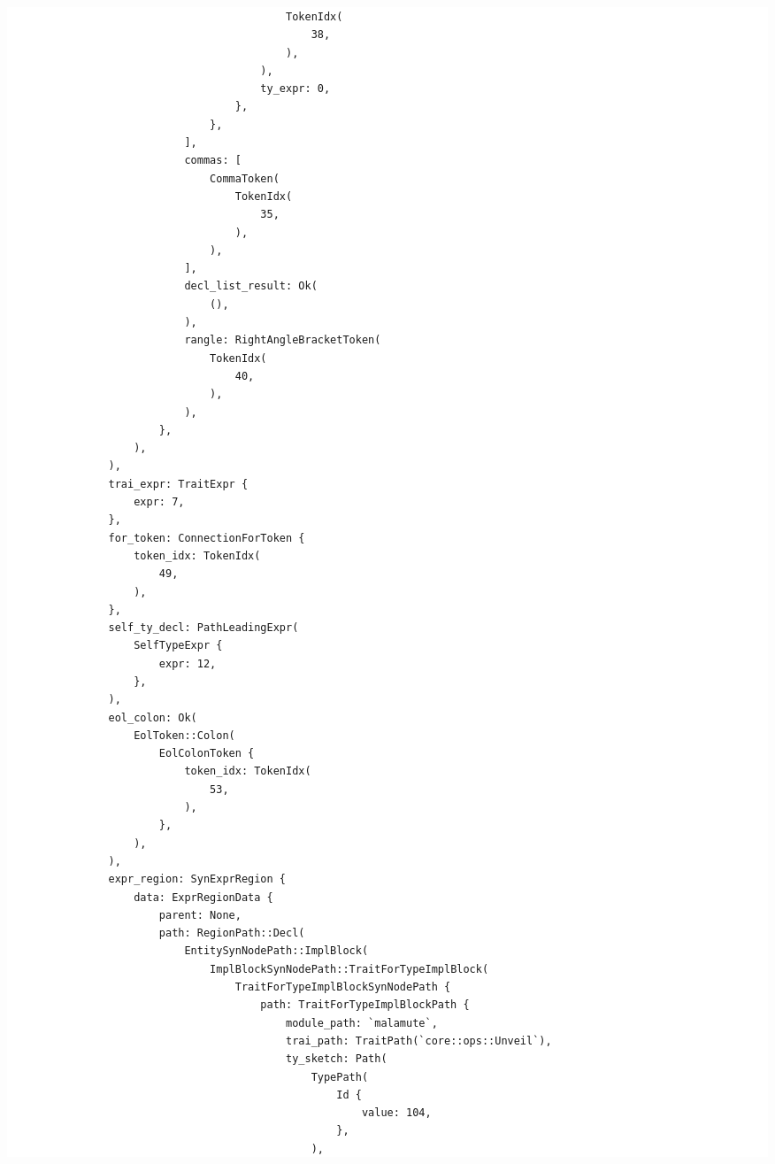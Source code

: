                                                 TokenIdx(
                                                    38,
                                                ),
                                            ),
                                            ty_expr: 0,
                                        },
                                    },
                                ],
                                commas: [
                                    CommaToken(
                                        TokenIdx(
                                            35,
                                        ),
                                    ),
                                ],
                                decl_list_result: Ok(
                                    (),
                                ),
                                rangle: RightAngleBracketToken(
                                    TokenIdx(
                                        40,
                                    ),
                                ),
                            },
                        ),
                    ),
                    trai_expr: TraitExpr {
                        expr: 7,
                    },
                    for_token: ConnectionForToken {
                        token_idx: TokenIdx(
                            49,
                        ),
                    },
                    self_ty_decl: PathLeadingExpr(
                        SelfTypeExpr {
                            expr: 12,
                        },
                    ),
                    eol_colon: Ok(
                        EolToken::Colon(
                            EolColonToken {
                                token_idx: TokenIdx(
                                    53,
                                ),
                            },
                        ),
                    ),
                    expr_region: SynExprRegion {
                        data: ExprRegionData {
                            parent: None,
                            path: RegionPath::Decl(
                                EntitySynNodePath::ImplBlock(
                                    ImplBlockSynNodePath::TraitForTypeImplBlock(
                                        TraitForTypeImplBlockSynNodePath {
                                            path: TraitForTypeImplBlockPath {
                                                module_path: `malamute`,
                                                trai_path: TraitPath(`core::ops::Unveil`),
                                                ty_sketch: Path(
                                                    TypePath(
                                                        Id {
                                                            value: 104,
                                                        },
                                                    ),